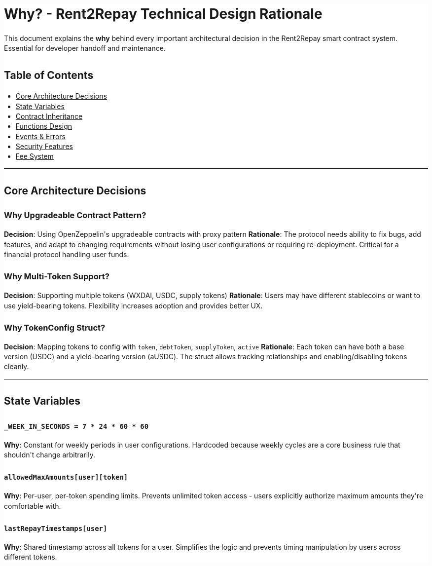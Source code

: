 # Why? - Rent2Repay Technical Design Rationale

This document explains the **why** behind every important architectural decision in the Rent2Repay smart contract system. Essential for developer handoff and maintenance.

## Table of Contents
- [Core Architecture Decisions](#core-architecture-decisions)
- [State Variables](#state-variables)
- [Contract Inheritance](#contract-inheritance)
- [Functions Design](#functions-design)
- [Events & Errors](#events--errors)
- [Security Features](#security-features)
- [Fee System](#fee-system)

---

## Core Architecture Decisions

### Why Upgradeable Contract Pattern?
**Decision**: Using OpenZeppelin's upgradeable contracts with proxy pattern
**Rationale**: The protocol needs ability to fix bugs, add features, and adapt to changing requirements without losing user configurations or requiring re-deployment. Critical for a financial protocol handling user funds.

### Why Multi-Token Support?
**Decision**: Supporting multiple tokens (WXDAI, USDC, supply tokens)
**Rationale**: Users may have different stablecoins or want to use yield-bearing tokens. Flexibility increases adoption and provides better UX.

### Why TokenConfig Struct?
**Decision**: Mapping tokens to config with `token`, `debtToken`, `supplyToken`, `active`
**Rationale**: Each token can have both a base version (USDC) and a yield-bearing version (aUSDC). The struct allows tracking relationships and enabling/disabling tokens cleanly.

---

## State Variables

### `_WEEK_IN_SECONDS = 7 * 24 * 60 * 60`
**Why**: Constant for weekly periods in user configurations. Hardcoded because weekly cycles are a core business rule that shouldn't change arbitrarily.

### `allowedMaxAmounts[user][token]`
**Why**: Per-user, per-token spending limits. Prevents unlimited token access - users explicitly authorize maximum amounts they're comfortable with.

### `lastRepayTimestamps[user]`
**Why**: Shared timestamp across all tokens for a user. Simplifies the logic and prevents timing manipulation by users across different tokens.
